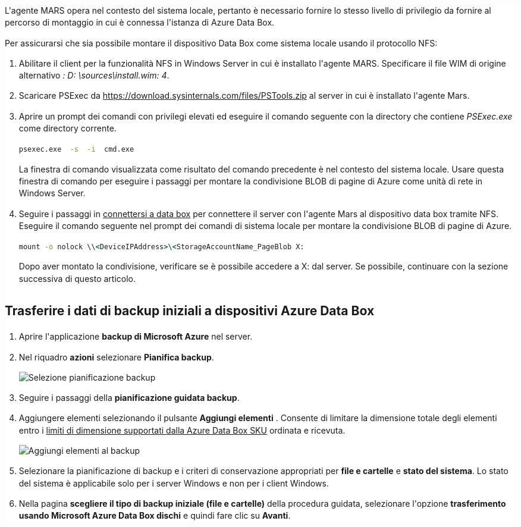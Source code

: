 L'agente MARS opera nel contesto del sistema locale, pertanto è necessario fornire lo stesso livello di privilegio da fornire al percorso di montaggio in cui è connessa l'istanza di Azure Data Box.

Per assicurarsi che sia possibile montare il dispositivo Data Box come sistema locale usando il protocollo NFS:

1. Abilitare il client per la funzionalità NFS in Windows Server in cui è installato l'agente MARS. Specificare il file WIM di origine alternativo *: D: \sources\install.wim: 4*.
1. Scaricare PSExec da <https://download.sysinternals.com/files/PSTools.zip> al server in cui è installato l'agente Mars.
1. Aprire un prompt dei comandi con privilegi elevati ed eseguire il comando seguente con la directory che contiene *PSExec.exe* come directory corrente.

    ```cmd
    psexec.exe  -s  -i  cmd.exe
    ```

   La finestra di comando visualizzata come risultato del comando precedente è nel contesto del sistema locale. Usare questa finestra di comando per eseguire i passaggi per montare la condivisione BLOB di pagine di Azure come unità di rete in Windows Server.
1. Seguire i passaggi in [connettersi a data box](https://docs.microsoft.com/azure/databox/data-box-deploy-copy-data-via-nfs#connect-to-data-box) per connettere il server con l'agente Mars al dispositivo data box tramite NFS. Eseguire il comando seguente nel prompt dei comandi di sistema locale per montare la condivisione BLOB di pagine di Azure.

    ```cmd
    mount -o nolock \\<DeviceIPAddress>\<StorageAccountName_PageBlob X:  
    ```

   Dopo aver montato la condivisione, verificare se è possibile accedere a X: dal server. Se possibile, continuare con la sezione successiva di questo articolo.

## <a name="transfer-initial-backup-data-to-azure-data-box-devices"></a>Trasferire i dati di backup iniziali a dispositivi Azure Data Box

1. Aprire l'applicazione **backup di Microsoft Azure** nel server.
1. Nel riquadro **azioni** selezionare **Pianifica backup**.

    ![Selezione pianificazione backup](./media/offline-backup-azure-data-box/schedule-backup.png)

1. Seguire i passaggi della **pianificazione guidata backup**.

1. Aggiungere elementi selezionando il pulsante **Aggiungi elementi** . Consente di limitare la dimensione totale degli elementi entro i [limiti di dimensione supportati dalla Azure Data Box SKU](#backup-data-size-and-supported-data-box-skus) ordinata e ricevuta.

    ![Aggiungi elementi al backup](./media/offline-backup-azure-data-box/add-items.png)

1. Selezionare la pianificazione di backup e i criteri di conservazione appropriati per **file e cartelle** e **stato del sistema**. Lo stato del sistema è applicabile solo per i server Windows e non per i client Windows.
1. Nella pagina **scegliere il tipo di backup iniziale (file e cartelle)** della procedura guidata, selezionare l'opzione **trasferimento usando Microsoft Azure Data Box dischi** e quindi fare clic su **Avanti**.
